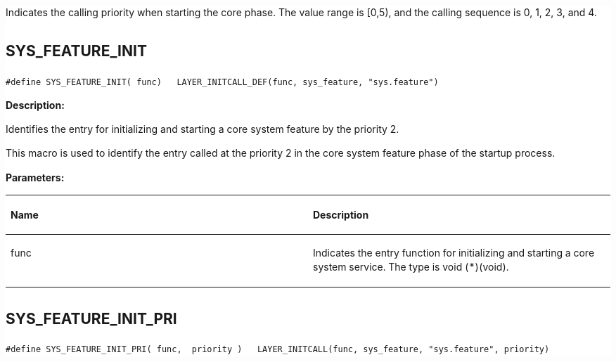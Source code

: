 <td class="cellrowborder" valign="top" width="50%" headers="mcps1.1.3.1.2 "><p id="entry795122812093523p0"><a name="entry795122812093523p0"></a><a name="entry795122812093523p0"></a>Indicates the calling priority when starting the core phase. The value range is [0,5), and the calling sequence is 0, 1, 2, 3, and 4.</p>
</td>
</tr>
</tbody>
</table>

## SYS\_FEATURE\_INIT<a name="ga0ade3a78723c48748ae5fbbb261538a2"></a>

```
#define SYS_FEATURE_INIT( func)   LAYER_INITCALL_DEF(func, sys_feature, "sys.feature")
```

**Description:**

Identifies the entry for initializing and starting a core system feature by the priority 2.

This macro is used to identify the entry called at the priority 2 in the core system feature phase of the startup process.

**Parameters:**

<a name="table438126407093523"></a>
<table><thead align="left"><tr id="row1364825200093523"><th class="cellrowborder" valign="top" width="50%" id="mcps1.1.3.1.1"><p id="p1938724790093523"><a name="p1938724790093523"></a><a name="p1938724790093523"></a>Name</p>
</th>
<th class="cellrowborder" valign="top" width="50%" id="mcps1.1.3.1.2"><p id="p289308730093523"><a name="p289308730093523"></a><a name="p289308730093523"></a>Description</p>
</th>
</tr>
</thead>
<tbody><tr id="row875972074093523"><td class="cellrowborder" valign="top" width="50%" headers="mcps1.1.3.1.1 "><p id="entry1374436358093523p0"><a name="entry1374436358093523p0"></a><a name="entry1374436358093523p0"></a>func</p>
</td>
<td class="cellrowborder" valign="top" width="50%" headers="mcps1.1.3.1.2 "><p id="entry977145750093523p0"><a name="entry977145750093523p0"></a><a name="entry977145750093523p0"></a>Indicates the entry function for initializing and starting a core system service. The type is void (*)(void).</p>
</td>
</tr>
</tbody>
</table>

## SYS\_FEATURE\_INIT\_PRI<a name="ga561c8a47e7b929c7300a0c2acb458459"></a>

```
#define SYS_FEATURE_INIT_PRI( func,  priority )   LAYER_INITCALL(func, sys_feature, "sys.feature", priority)
```
